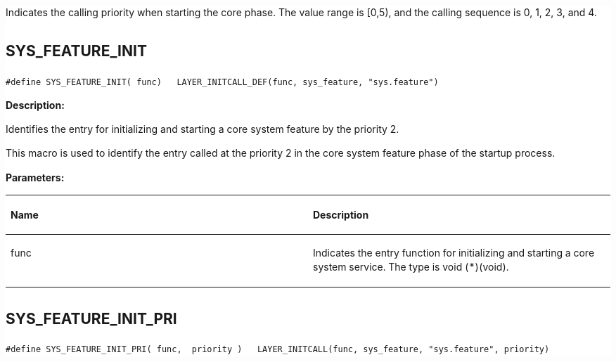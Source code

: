 <td class="cellrowborder" valign="top" width="50%" headers="mcps1.1.3.1.2 "><p id="entry795122812093523p0"><a name="entry795122812093523p0"></a><a name="entry795122812093523p0"></a>Indicates the calling priority when starting the core phase. The value range is [0,5), and the calling sequence is 0, 1, 2, 3, and 4.</p>
</td>
</tr>
</tbody>
</table>

## SYS\_FEATURE\_INIT<a name="ga0ade3a78723c48748ae5fbbb261538a2"></a>

```
#define SYS_FEATURE_INIT( func)   LAYER_INITCALL_DEF(func, sys_feature, "sys.feature")
```

**Description:**

Identifies the entry for initializing and starting a core system feature by the priority 2.

This macro is used to identify the entry called at the priority 2 in the core system feature phase of the startup process.

**Parameters:**

<a name="table438126407093523"></a>
<table><thead align="left"><tr id="row1364825200093523"><th class="cellrowborder" valign="top" width="50%" id="mcps1.1.3.1.1"><p id="p1938724790093523"><a name="p1938724790093523"></a><a name="p1938724790093523"></a>Name</p>
</th>
<th class="cellrowborder" valign="top" width="50%" id="mcps1.1.3.1.2"><p id="p289308730093523"><a name="p289308730093523"></a><a name="p289308730093523"></a>Description</p>
</th>
</tr>
</thead>
<tbody><tr id="row875972074093523"><td class="cellrowborder" valign="top" width="50%" headers="mcps1.1.3.1.1 "><p id="entry1374436358093523p0"><a name="entry1374436358093523p0"></a><a name="entry1374436358093523p0"></a>func</p>
</td>
<td class="cellrowborder" valign="top" width="50%" headers="mcps1.1.3.1.2 "><p id="entry977145750093523p0"><a name="entry977145750093523p0"></a><a name="entry977145750093523p0"></a>Indicates the entry function for initializing and starting a core system service. The type is void (*)(void).</p>
</td>
</tr>
</tbody>
</table>

## SYS\_FEATURE\_INIT\_PRI<a name="ga561c8a47e7b929c7300a0c2acb458459"></a>

```
#define SYS_FEATURE_INIT_PRI( func,  priority )   LAYER_INITCALL(func, sys_feature, "sys.feature", priority)
```
